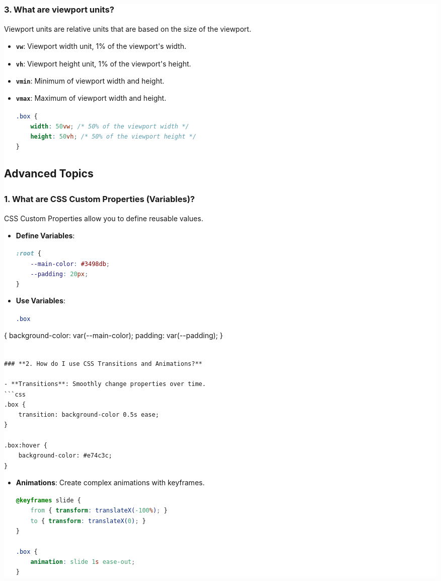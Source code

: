 ### **3. What are viewport units?**
Viewport units are relative units that are based on the size of the viewport.

- **`vw`**: Viewport width unit, 1% of the viewport's width.
- **`vh`**: Viewport height unit, 1% of the viewport's height.
- **`vmin`**: Minimum of viewport width and height.
- **`vmax`**: Maximum of viewport width and height.

  ```css
  .box {
      width: 50vw; /* 50% of the viewport width */
      height: 50vh; /* 50% of the viewport height */
  }
  ```

## **Advanced Topics**

### **1. What are CSS Custom Properties (Variables)?**
CSS Custom Properties allow you to define reusable values.

- **Define Variables**:
  ```css
  :root {
      --main-color: #3498db;
      --padding: 20px;
  }
  ```

- **Use Variables**:
  ```css
  .box

{
background-color: var(--main-color);
padding: var(--padding);
}
  ```

### **2. How do I use CSS Transitions and Animations?**

- **Transitions**: Smoothly change properties over time.
  ```css
  .box {
      transition: background-color 0.5s ease;
  }
  
  .box:hover {
      background-color: #e74c3c;
  }
  ```

- **Animations**: Create complex animations with keyframes.
  ```css
  @keyframes slide {
      from { transform: translateX(-100%); }
      to { transform: translateX(0); }
  }
  
  .box {
      animation: slide 1s ease-out;
  }
  ```
